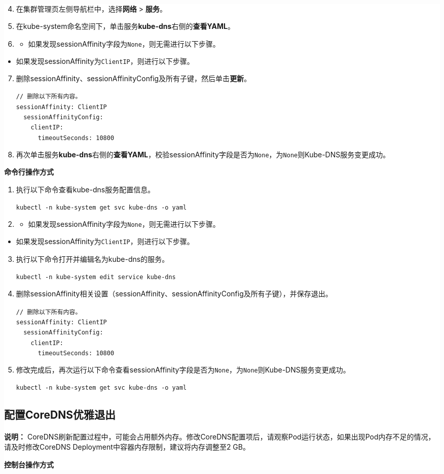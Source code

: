 4.  在集群管理页左侧导航栏中，选择**网络** \> **服务**。

5.  在kube-system命名空间下，单击服务**kube-dns**右侧的**查看YAML**。

6.  -   如果发现sessionAffinity字段为`None`，则无需进行以下步骤。
-   如果发现sessionAffinity为`ClientIP`，则进行以下步骤。
7.  删除sessionAffinity、sessionAffinityConfig及所有子键，然后单击**更新**。

    ```
    // 删除以下所有内容。
    sessionAffinity: ClientIP
      sessionAffinityConfig:
        clientIP:
          timeoutSeconds: 10800
    ```

8.  再次单击服务**kube-dns**右侧的**查看YAML**，校验sessionAffinity字段是否为`None`，为`None`则Kube-DNS服务变更成功。


**命令行操作方式**

1.  执行以下命令查看kube-dns服务配置信息。

    ```
    kubectl -n kube-system get svc kube-dns -o yaml
    ```

2.  -   如果发现sessionAffinity字段为`None`，则无需进行以下步骤。
-   如果发现sessionAffinity为`ClientIP`，则进行以下步骤。
3.  执行以下命令打开并编辑名为kube-dns的服务。

    ```
    kubectl -n kube-system edit service kube-dns
    ```

4.  删除sessionAffinity相关设置（sessionAffinity、sessionAffinityConfig及所有子键），并保存退出。

    ```
    // 删除以下所有内容。
    sessionAffinity: ClientIP
      sessionAffinityConfig:
        clientIP:
          timeoutSeconds: 10800
    ```

5.  修改完成后，再次运行以下命令查看sessionAffinity字段是否为`None`，为`None`则Kube-DNS服务变更成功。

    ```
    kubectl -n kube-system get svc kube-dns -o yaml
    ```


## 配置CoreDNS优雅退出

**说明：** CoreDNS刷新配置过程中，可能会占用额外内存。修改CoreDNS配置项后，请观察Pod运行状态，如果出现Pod内存不足的情况，请及时修改CoreDNS Deployment中容器内存限制，建议将内存调整至2 GB。

**控制台操作方式**
